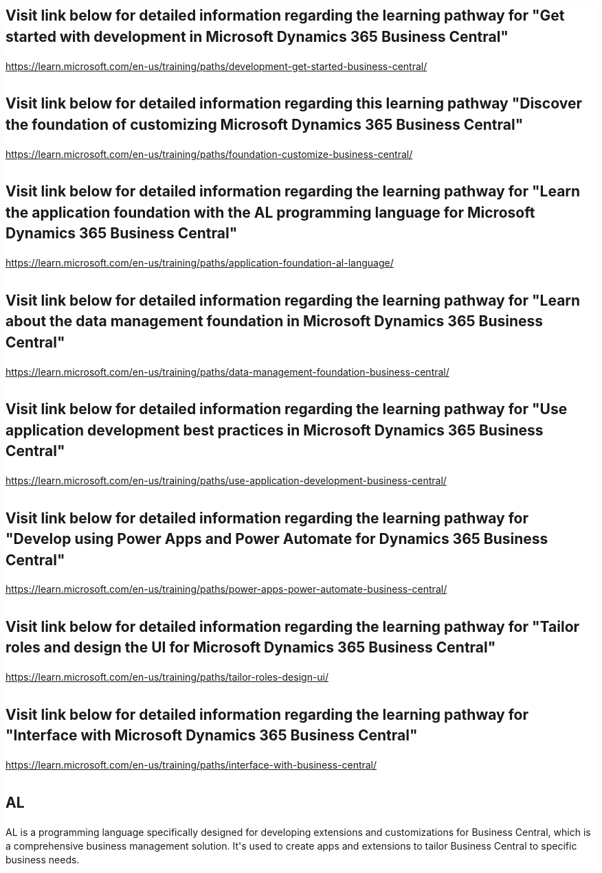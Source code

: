 ## Visit link below for detailed information regarding the learning pathway for "Get started with development in Microsoft Dynamics 365 Business Central"
https://learn.microsoft.com/en-us/training/paths/development-get-started-business-central/
## Visit link below for detailed information regarding this learning pathway "Discover the foundation of customizing Microsoft Dynamics 365 Business Central"
https://learn.microsoft.com/en-us/training/paths/foundation-customize-business-central/

## Visit link below for detailed information regarding the learning pathway for  "Learn the application foundation with the AL programming language for Microsoft Dynamics 365 Business Central"
https://learn.microsoft.com/en-us/training/paths/application-foundation-al-language/

## Visit link below for detailed information regarding the learning pathway for  "Learn about the data management foundation in Microsoft Dynamics 365 Business Central"
https://learn.microsoft.com/en-us/training/paths/data-management-foundation-business-central/

## Visit link below for detailed information regarding the learning pathway for  "Use application development best practices in Microsoft Dynamics 365 Business Central"
https://learn.microsoft.com/en-us/training/paths/use-application-development-business-central/

## Visit link below for detailed information regarding the learning pathway for  "Develop using Power Apps and Power Automate for Dynamics 365 Business Central"
https://learn.microsoft.com/en-us/training/paths/power-apps-power-automate-business-central/

## Visit link below for detailed information regarding the learning pathway for  "Tailor roles and design the UI for Microsoft Dynamics 365 Business Central"
https://learn.microsoft.com/en-us/training/paths/tailor-roles-design-ui/

## Visit link below for detailed information regarding the learning pathway for  "Interface with Microsoft Dynamics 365 Business Central"
https://learn.microsoft.com/en-us/training/paths/interface-with-business-central/



## AL

AL is a programming language specifically designed for developing extensions and customizations for Business Central, which is a comprehensive business management solution. It's used to create apps and extensions to tailor Business Central to specific business needs.
